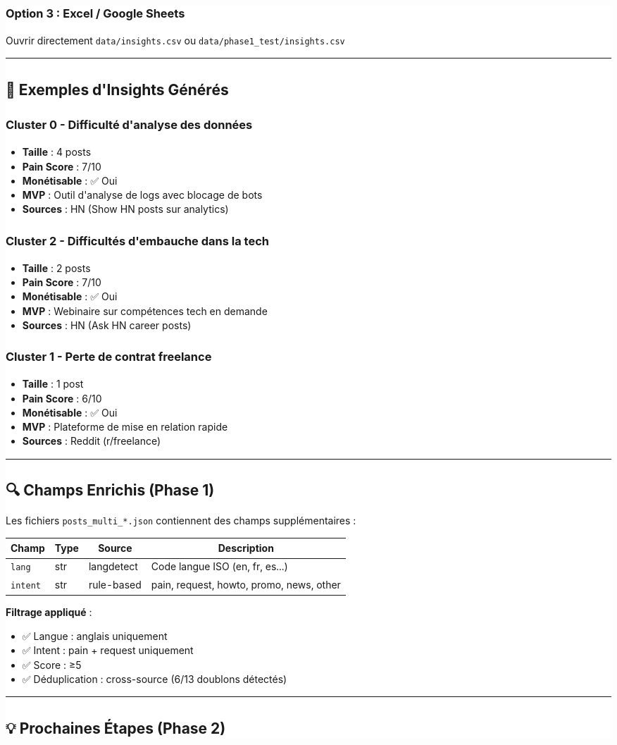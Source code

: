 ### Option 3 : Excel / Google Sheets

Ouvrir directement `data/insights.csv` ou `data/phase1_test/insights.csv`

---

## 🎯 Exemples d'Insights Générés

### Cluster 0 - Difficulté d'analyse des données
- **Taille** : 4 posts
- **Pain Score** : 7/10
- **Monétisable** : ✅ Oui
- **MVP** : Outil d'analyse de logs avec blocage de bots
- **Sources** : HN (Show HN posts sur analytics)

### Cluster 2 - Difficultés d'embauche dans la tech
- **Taille** : 2 posts
- **Pain Score** : 7/10
- **Monétisable** : ✅ Oui
- **MVP** : Webinaire sur compétences tech en demande
- **Sources** : HN (Ask HN career posts)

### Cluster 1 - Perte de contrat freelance
- **Taille** : 1 post
- **Pain Score** : 6/10
- **Monétisable** : ✅ Oui
- **MVP** : Plateforme de mise en relation rapide
- **Sources** : Reddit (r/freelance)

---

## 🔍 Champs Enrichis (Phase 1)

Les fichiers `posts_multi_*.json` contiennent des champs supplémentaires :

| Champ | Type | Source | Description |
|-------|------|--------|-------------|
| `lang` | str | langdetect | Code langue ISO (en, fr, es...) |
| `intent` | str | rule-based | pain, request, howto, promo, news, other |

**Filtrage appliqué** :
- ✅ Langue : anglais uniquement
- ✅ Intent : pain + request uniquement
- ✅ Score : ≥5
- ✅ Déduplication : cross-source (6/13 doublons détectés)

---

## 💡 Prochaines Étapes (Phase 2)
